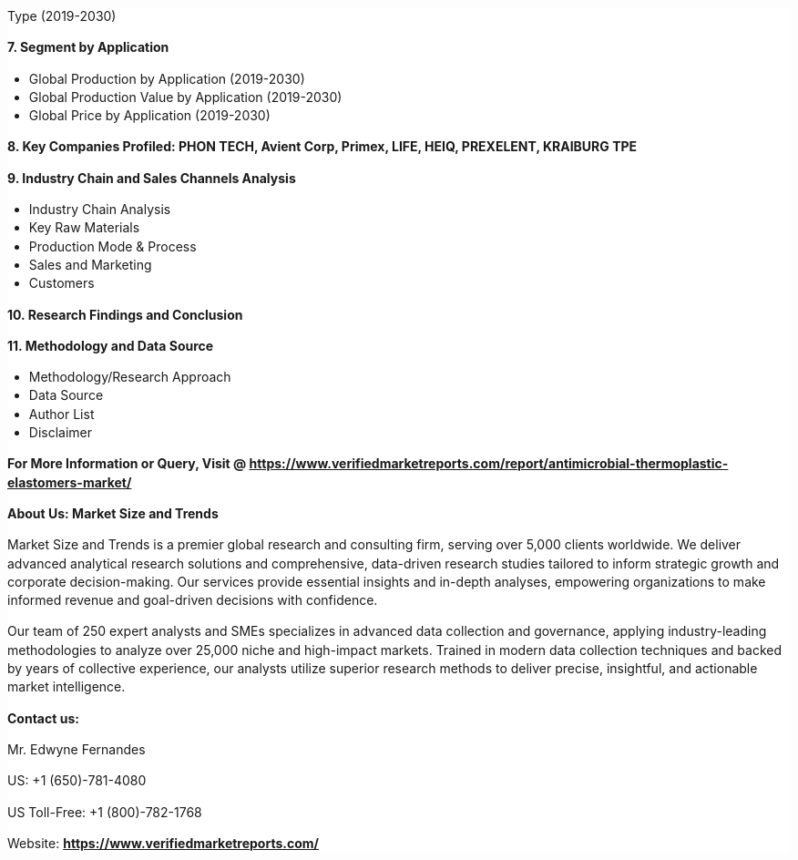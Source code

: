 Type (2019-2030)</li></ul><p><strong>7. Segment by Application</strong></p><ul><li>Global Production by Application (2019-2030)</li><li>Global Production Value by Application (2019-2030)</li><li>Global Price by Application (2019-2030)</li></ul><p><strong>8. Key Companies Profiled: PHON TECH, Avient Corp, Primex, LIFE, HEIQ, PREXELENT, KRAIBURG TPE</strong></p><p><strong>9. Industry Chain and Sales Channels Analysis</strong></p><ul><li>Industry Chain Analysis</li><li>Key Raw Materials</li><li>Production Mode &amp; Process</li><li>Sales and Marketing</li><li>Customers</li></ul><p><strong>10. Research Findings and Conclusion</strong></p><p><strong>11. Methodology and Data Source</strong></p><ul><li>Methodology/Research Approach</li><li>Data Source</li><li>Author List</li><li>Disclaimer</li></ul></p><p><strong>For More Information or Query, Visit @ <a href="https://www.verifiedmarketreports.com/report/antimicrobial-thermoplastic-elastomers-market/">https://www.verifiedmarketreports.com/report/antimicrobial-thermoplastic-elastomers-market/</a></strong></p><p><strong>About Us: Market Size and Trends</strong></p><p>Market Size and Trends is a premier global research and consulting firm, serving over 5,000 clients worldwide. We deliver advanced analytical research solutions and comprehensive, data-driven research studies tailored to inform strategic growth and corporate decision-making. Our services provide essential insights and in-depth analyses, empowering organizations to make informed revenue and goal-driven decisions with confidence.</p><p>Our team of 250 expert analysts and SMEs specializes in advanced data collection and governance, applying industry-leading methodologies to analyze over 25,000 niche and high-impact markets. Trained in modern data collection techniques and backed by years of collective experience, our analysts utilize superior research methods to deliver precise, insightful, and actionable market intelligence.</p><p><strong>Contact us:</strong></p><p>Mr. Edwyne Fernandes</p><p>US: +1 (650)-781-4080</p><p>US Toll-Free: +1 (800)-782-1768</p><p>Website: <strong><a href="https://www.verifiedmarketreports.com/">https://www.verifiedmarketreports.com/</a></strong></p>
